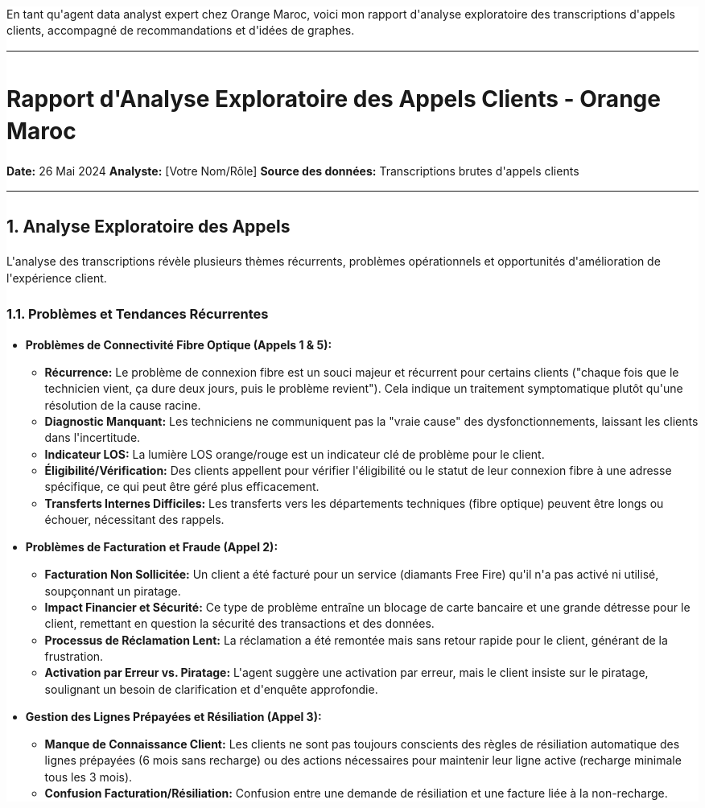 En tant qu'agent data analyst expert chez Orange Maroc, voici mon rapport d'analyse exploratoire des transcriptions d'appels clients, accompagné de recommandations et d'idées de graphes.

---

# Rapport d'Analyse Exploratoire des Appels Clients - Orange Maroc

**Date:** 26 Mai 2024
**Analyste:** [Votre Nom/Rôle]
**Source des données:** Transcriptions brutes d'appels clients

---

## 1. Analyse Exploratoire des Appels

L'analyse des transcriptions révèle plusieurs thèmes récurrents, problèmes opérationnels et opportunités d'amélioration de l'expérience client.

### 1.1. Problèmes et Tendances Récurrentes

*   **Problèmes de Connectivité Fibre Optique (Appels 1 & 5):**
    *   **Récurrence:** Le problème de connexion fibre est un souci majeur et récurrent pour certains clients ("chaque fois que le technicien vient, ça dure deux jours, puis le problème revient"). Cela indique un traitement symptomatique plutôt qu'une résolution de la cause racine.
    *   **Diagnostic Manquant:** Les techniciens ne communiquent pas la "vraie cause" des dysfonctionnements, laissant les clients dans l'incertitude.
    *   **Indicateur LOS:** La lumière LOS orange/rouge est un indicateur clé de problème pour le client.
    *   **Éligibilité/Vérification:** Des clients appellent pour vérifier l'éligibilité ou le statut de leur connexion fibre à une adresse spécifique, ce qui peut être géré plus efficacement.
    *   **Transferts Internes Difficiles:** Les transferts vers les départements techniques (fibre optique) peuvent être longs ou échouer, nécessitant des rappels.

*   **Problèmes de Facturation et Fraude (Appel 2):**
    *   **Facturation Non Sollicitée:** Un client a été facturé pour un service (diamants Free Fire) qu'il n'a pas activé ni utilisé, soupçonnant un piratage.
    *   **Impact Financier et Sécurité:** Ce type de problème entraîne un blocage de carte bancaire et une grande détresse pour le client, remettant en question la sécurité des transactions et des données.
    *   **Processus de Réclamation Lent:** La réclamation a été remontée mais sans retour rapide pour le client, générant de la frustration.
    *   **Activation par Erreur vs. Piratage:** L'agent suggère une activation par erreur, mais le client insiste sur le piratage, soulignant un besoin de clarification et d'enquête approfondie.

*   **Gestion des Lignes Prépayées et Résiliation (Appel 3):**
    *   **Manque de Connaissance Client:** Les clients ne sont pas toujours conscients des règles de résiliation automatique des lignes prépayées (6 mois sans recharge) ou des actions nécessaires pour maintenir leur ligne active (recharge minimale tous les 3 mois).
    *   **Confusion Facturation/Résiliation:** Confusion entre une demande de résiliation et une facture liée à la non-recharge.
